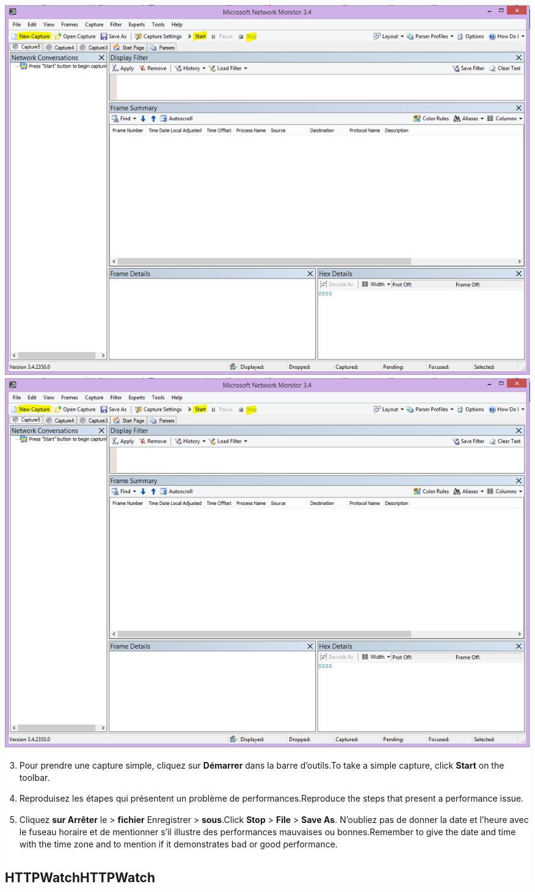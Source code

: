 <span data-ttu-id="7c77e-160">![Interface utilisateur de Netmon avec les boutons Nouvelle capture, Démarrer et Arrêter mis en surbrillrillation.](../media/d4527d84-62ec-4301-82d5-e0166ff71f20.PNG)</span><span class="sxs-lookup"><span data-stu-id="7c77e-160">![Netmon's user interface with the New Capture, Start, and Stop buttons highlighted.](../media/d4527d84-62ec-4301-82d5-e0166ff71f20.PNG)</span></span>

3. <span data-ttu-id="7c77e-161">Pour prendre une capture simple, cliquez sur **Démarrer** dans la barre d’outils.</span><span class="sxs-lookup"><span data-stu-id="7c77e-161">To take a simple capture, click **Start** on the toolbar.</span></span>

4. <span data-ttu-id="7c77e-162">Reproduisez les étapes qui présentent un problème de performances.</span><span class="sxs-lookup"><span data-stu-id="7c77e-162">Reproduce the steps that present a performance issue.</span></span>

5. <span data-ttu-id="7c77e-163">Cliquez **sur Arrêter** le \> **fichier** Enregistrer \> **sous**.</span><span class="sxs-lookup"><span data-stu-id="7c77e-163">Click **Stop** \> **File** \> **Save As**.</span></span> <span data-ttu-id="7c77e-164">N’oubliez pas de donner la date et l’heure avec le fuseau horaire et de mentionner s’il illustre des performances mauvaises ou bonnes.</span><span class="sxs-lookup"><span data-stu-id="7c77e-164">Remember to give the date and time with the time zone and to mention if it demonstrates bad or good performance.</span></span>

## <a name="httpwatch"></a><span data-ttu-id="7c77e-165">HTTPWatch</span><span class="sxs-lookup"><span data-stu-id="7c77e-165">HTTPWatch</span></span>
